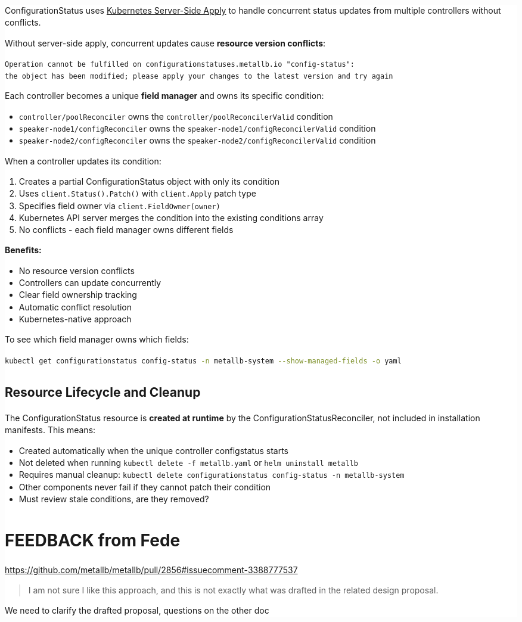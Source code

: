 ConfigurationStatus uses [Kubernetes Server-Side
Apply](https://kubernetes.io/docs/reference/using-api/server-side-apply/) to
handle concurrent status updates from multiple controllers without conflicts.

Without server-side apply, concurrent updates cause **resource version conflicts**:
```
Operation cannot be fulfilled on configurationstatuses.metallb.io "config-status":
the object has been modified; please apply your changes to the latest version and try again
```

Each controller becomes a unique **field manager** and owns its specific condition:
- `controller/poolReconciler` owns the `controller/poolReconcilerValid` condition
- `speaker-node1/configReconciler` owns the `speaker-node1/configReconcilerValid` condition
- `speaker-node2/configReconciler` owns the `speaker-node2/configReconcilerValid` condition

When a controller updates its condition:
1. Creates a partial ConfigurationStatus object with only its condition
2. Uses `client.Status().Patch()` with `client.Apply` patch type
3. Specifies field owner via `client.FieldOwner(owner)`
4. Kubernetes API server merges the condition into the existing conditions array
5. No conflicts - each field manager owns different fields


**Benefits:**
- No resource version conflicts
- Controllers can update concurrently
- Clear field ownership tracking
- Automatic conflict resolution
- Kubernetes-native approach

To see which field manager owns which fields:

```bash
kubectl get configurationstatus config-status -n metallb-system --show-managed-fields -o yaml
```
## Resource Lifecycle and Cleanup

The ConfigurationStatus resource is **created at runtime** by the ConfigurationStatusReconciler, not included in
installation manifests. This means:

- Created automatically when the unique controller configstatus starts
- Not deleted when running `kubectl delete -f metallb.yaml` or `helm uninstall metallb`
- Requires manual cleanup: `kubectl delete configurationstatus config-status -n metallb-system`
- Other components never fail if they cannot patch their condition
- Must review stale conditions, are they removed?

# FEEDBACK from Fede

https://github.com/metallb/metallb/pull/2856#issuecomment-3388777537

> I am not sure I like this approach, and this is not exactly what was drafted
> in the related design proposal.

We need to clarify the drafted proposal, questions on the other doc
